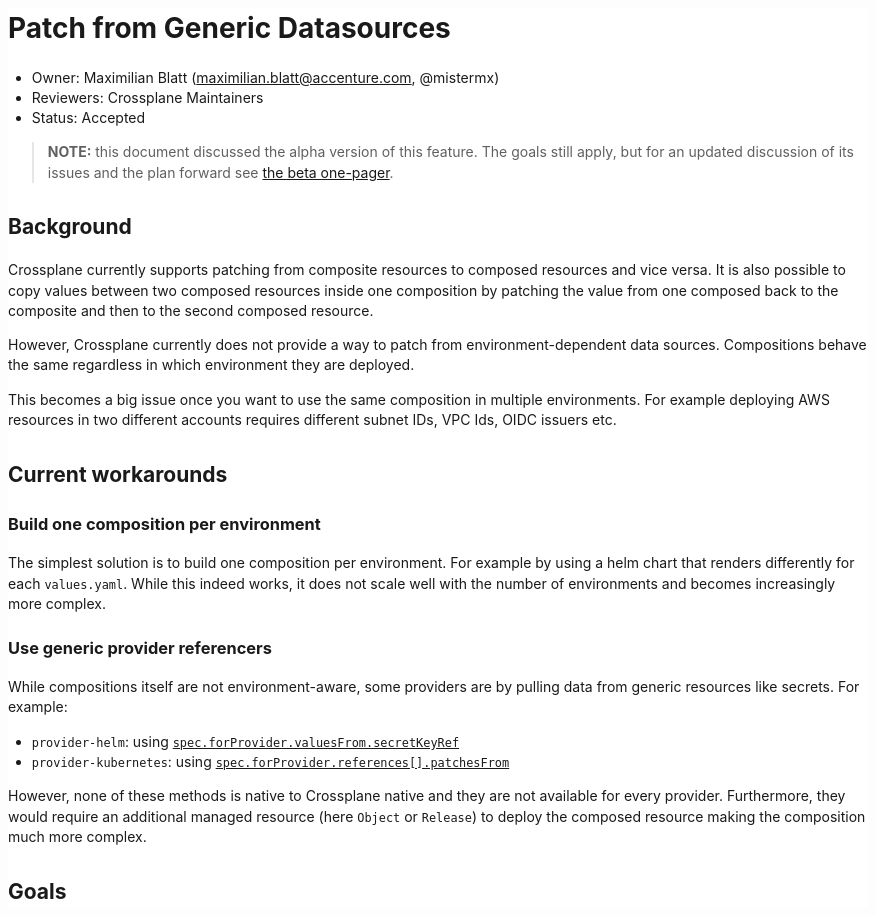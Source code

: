 # Patch from Generic Datasources

* Owner: Maximilian Blatt (maximilian.blatt@accenture.com, @mistermx)
* Reviewers: Crossplane Maintainers
* Status: Accepted

> **NOTE:** this document discussed the alpha version of this feature. The goals
> still apply, but for an updated discussion of its issues and the plan forward
> see [the beta one-pager](./one-pager-composition-environment-beta.md).

## Background

Crossplane currently supports patching from composite resources to composed
resources and vice versa. It is also possible to copy values between two
composed resources inside one composition by patching the value from one
composed back to the composite and then to the second composed resource.

However, Crossplane currently does not provide a way to patch from
environment-dependent data sources. 
Compositions behave the same regardless in which environment they are deployed.

This becomes a big issue once you want to use the same composition in
multiple environments. For example deploying AWS resources in two different 
accounts requires different subnet IDs, VPC Ids, OIDC issuers etc.

## Current workarounds

### Build one composition per environment

The simplest solution is to build one composition per environment.
For example by using a helm chart that renders differently for each `values.yaml`.
While this indeed works, it does not scale well with the number of environments
and becomes increasingly more complex.

### Use generic provider referencers

While compositions itself are not environment-aware, some providers are by
pulling data from generic resources like secrets. For example:

* `provider-helm`: using [`spec.forProvider.valuesFrom.secretKeyRef`](https://doc.crds.dev/github.com/crossplane-contrib/provider-helm/helm.crossplane.io/Release/v1beta1@v0.10.0#spec-forProvider-valuesFrom-secretKeyRef)
* `provider-kubernetes`: using [`spec.forProvider.references[].patchesFrom`](https://doc.crds.dev/github.com/crossplane-contrib/provider-kubernetes/kubernetes.crossplane.io/Object/v1alpha1@v0.3.0#spec-references-patchesFrom)

However, none of these methods is native to Crossplane native and they are not
available for every provider. Furthermore, they would require an additional
managed resource (here `Object` or `Release`) to deploy the composed resource
making the composition much more complex.

## Goals
